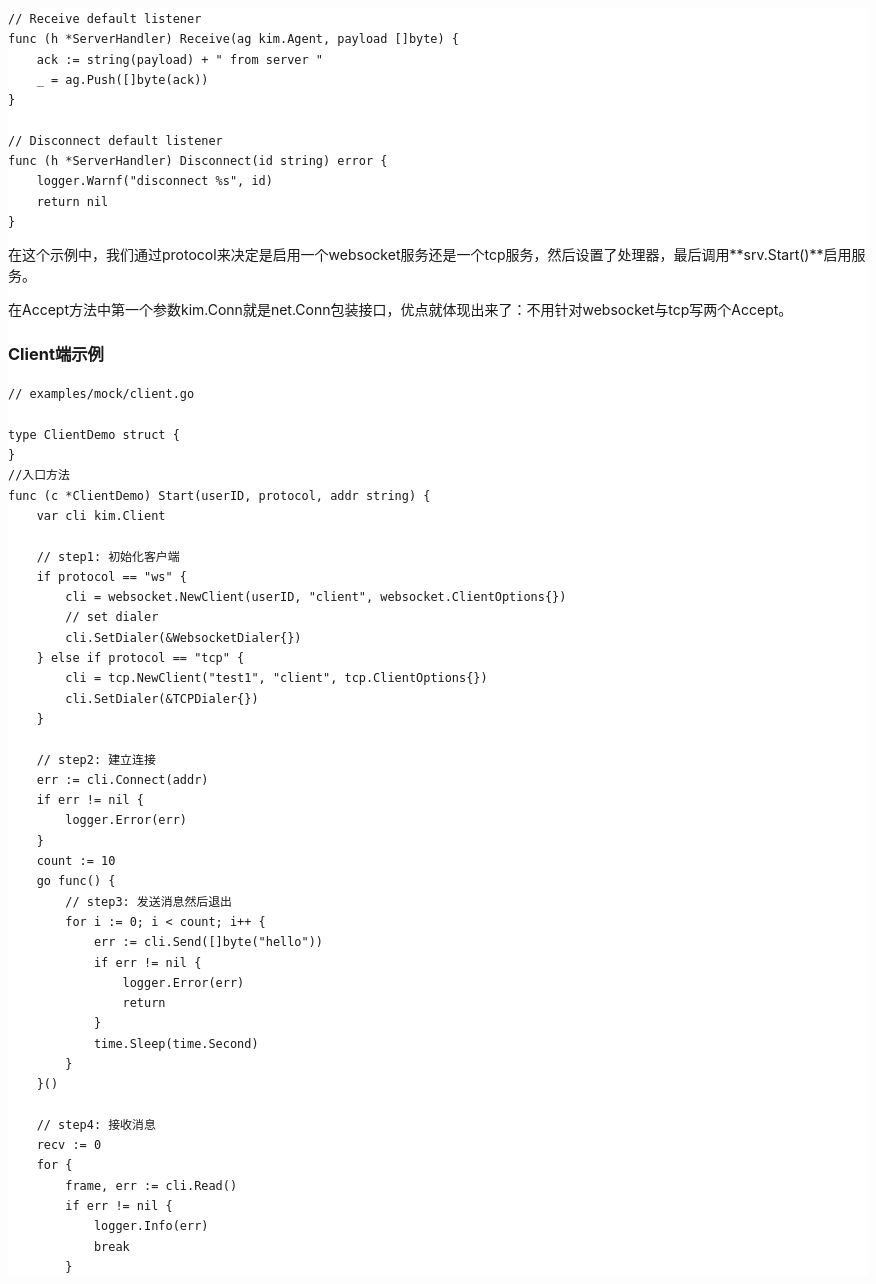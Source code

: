 ```golang
// Receive default listener
func (h *ServerHandler) Receive(ag kim.Agent, payload []byte) {
	ack := string(payload) + " from server "
	_ = ag.Push([]byte(ack))
}

// Disconnect default listener
func (h *ServerHandler) Disconnect(id string) error {
	logger.Warnf("disconnect %s", id)
	return nil
}
```

在这个示例中，我们通过protocol来决定是启用一个websocket服务还是一个tcp服务，然后设置了处理器，最后调用**srv.Start()**启用服务。

在Accept方法中第一个参数kim.Conn就是net.Conn包装接口，优点就体现出来了：不用针对websocket与tcp写两个Accept。

### Client端示例

```golang
// examples/mock/client.go

type ClientDemo struct {
}
//入口方法
func (c *ClientDemo) Start(userID, protocol, addr string) {
	var cli kim.Client

	// step1: 初始化客户端
	if protocol == "ws" {
		cli = websocket.NewClient(userID, "client", websocket.ClientOptions{})
		// set dialer
		cli.SetDialer(&WebsocketDialer{})
	} else if protocol == "tcp" {
		cli = tcp.NewClient("test1", "client", tcp.ClientOptions{})
		cli.SetDialer(&TCPDialer{})
	}

	// step2: 建立连接
	err := cli.Connect(addr)
	if err != nil {
		logger.Error(err)
	}
	count := 10
	go func() {
		// step3: 发送消息然后退出
		for i := 0; i < count; i++ {
			err := cli.Send([]byte("hello"))
			if err != nil {
				logger.Error(err)
				return
			}
			time.Sleep(time.Second)
		}
	}()

	// step4: 接收消息
	recv := 0
	for {
		frame, err := cli.Read()
		if err != nil {
			logger.Info(err)
			break
		}
```